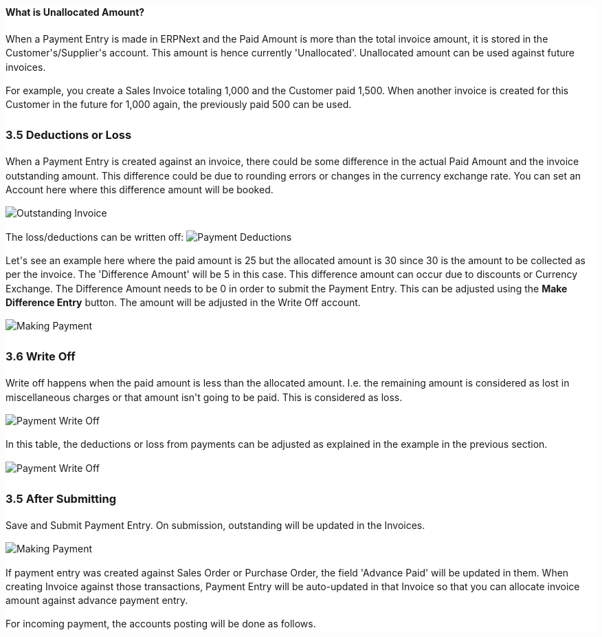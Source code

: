 #### What is Unallocated Amount?
When a Payment Entry is made in ERPNext and the Paid Amount is more than the total invoice amount, it is stored in the Customer's/Supplier's account. This amount is hence currently 'Unallocated'. Unallocated amount can be used against future invoices.

For example, you create a Sales Invoice totaling 1,000 and the Customer paid 1,500. When another invoice is created for this Customer in the future for 1,000 again, the previously paid 500 can be used.

### 3.5 Deductions or Loss

When a Payment Entry is created against an invoice, there could be some difference in the actual Paid Amount and the invoice outstanding amount. This difference could be due to rounding errors or changes in the currency exchange rate. You can set an Account here where this difference amount will be booked.

![Outstanding Invoice]({{docs_base_url}}/assets/img/accounts/pe-get-outstanding.gif)

The loss/deductions can be written off:
![Payment Deductions]({{docs_base_url}}/assets/img/accounts/payment-deductions.png)

Let's see an example here where the paid amount is 25 but the allocated amount is 30 since 30 is the amount to be collected as per the invoice. The 'Difference Amount' will be 5 in this case. This difference amount can occur due to discounts or Currency Exchange. The Difference Amount needs to be 0 in order to submit the Payment Entry. This can be adjusted using the **Make Difference Entry** button. The amount will be adjusted in the Write Off account.

<img class="screenshot" alt="Making Payment" src="{{docs_base_url}}/assets/img/accounts/payment-entry-5.gif">

### 3.6 Write Off

Write off happens when the paid amount is less than the allocated amount. I.e. the remaining amount is considered as lost in miscellaneous charges or that amount isn't going to be paid. This is considered as loss.

![Payment Write Off]({{docs_base_url}}/assets/img/accounts/payment-write-off-1.png)

In this table, the deductions or loss from payments can be adjusted as explained in the example in the previous section.

![Payment Write Off]({{docs_base_url}}/assets/img/accounts/payment-write-off.png)

### 3.5 After Submitting
Save and Submit Payment Entry. On submission, outstanding will be updated in the Invoices. 

<img class="screenshot" alt="Making Payment" src="{{docs_base_url}}/assets/img/accounts/payment-entry-8.png">

If payment entry was created against Sales Order or Purchase Order, the field 'Advance Paid' will be updated in them. When creating Invoice against those transactions, Payment Entry will be auto-updated in that Invoice so that you can allocate invoice amount against advance payment entry.

For incoming payment, the accounts posting will be done as follows.
